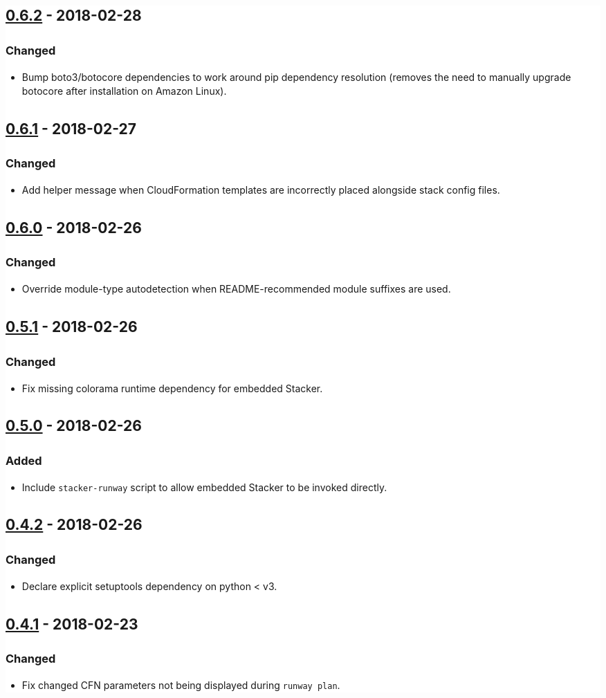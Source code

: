 ## [0.6.2] - 2018-02-28
### Changed
- Bump boto3/botocore dependencies to work around pip dependency resolution (removes the need to manually upgrade botocore after installation on Amazon Linux).

## [0.6.1] - 2018-02-27
### Changed
- Add helper message when CloudFormation templates are incorrectly placed alongside stack config files.

## [0.6.0] - 2018-02-26
### Changed
- Override module-type autodetection when README-recommended module suffixes are used.

## [0.5.1] - 2018-02-26
### Changed
- Fix missing colorama runtime dependency for embedded Stacker.

## [0.5.0] - 2018-02-26
### Added
- Include `stacker-runway` script to allow embedded Stacker to be invoked directly.

## [0.4.2] - 2018-02-26
### Changed
- Declare explicit setuptools dependency on python < v3.

## [0.4.1] - 2018-02-23
### Changed
- Fix changed CFN parameters not being displayed during `runway plan`.

[Unreleased]: https://github.com/onicagroup/runway/compare/v1.18.0...HEAD
[1.18.0]: https://github.com/onicagroup/runway/compare/v1.17.0...v1.18.0
[1.17.0]: https://github.com/onicagroup/runway/compare/v1.16.4...v1.17.0
[1.16.4]: https://github.com/onicagroup/runway/compare/v1.16.3...v1.16.4
[1.16.3]: https://github.com/onicagroup/runway/compare/v1.16.2...v1.16.3
[1.16.2]: https://github.com/onicagroup/runway/compare/v1.16.1...v1.16.2
[1.16.1]: https://github.com/onicagroup/runway/compare/v1.16.0...v1.16.1
[1.16.0]: https://github.com/onicagroup/runway/compare/v1.15.1...v1.16.0
[1.15.1]: https://github.com/onicagroup/runway/compare/v1.15.0...v1.15.1
[1.15.0]: https://github.com/onicagroup/runway/compare/v1.14.3...v1.15.0
[1.14.3]: https://github.com/onicagroup/runway/compare/v1.14.2...v1.14.3
[1.14.2]: https://github.com/onicagroup/runway/compare/v1.14.1...v1.14.2
[1.14.1]: https://github.com/onicagroup/runway/compare/v1.14.0...v1.14.1
[1.14.0]: https://github.com/onicagroup/runway/compare/v1.13.1...v1.14.0
[1.13.1]: https://github.com/onicagroup/runway/compare/v1.13.0...v1.13.1
[1.13.0]: https://github.com/onicagroup/runway/compare/v1.12.0...v1.13.0
[1.12.0]: https://github.com/onicagroup/runway/compare/v1.11.3...v1.12.0
[1.11.3]: https://github.com/onicagroup/runway/compare/v1.11.2...v1.11.3
[1.11.2]: https://github.com/onicagroup/runway/compare/v1.11.1...v1.11.2
[1.11.1]: https://github.com/onicagroup/runway/compare/v1.11.1...v1.11.1
[1.11.0]: https://github.com/onicagroup/runway/compare/v1.10.1...v1.11.0
[1.10.1]: https://github.com/onicagroup/runway/compare/v1.10.0...v1.10.1
[1.10.0]: https://github.com/onicagroup/runway/compare/v1.9.0...v1.10.0
[1.9.0]: https://github.com/onicagroup/runway/compare/v1.8.5...v1.9.0
[1.8.5]: https://github.com/onicagroup/runway/compare/v1.8.4...v1.8.5
[1.8.4]: https://github.com/onicagroup/runway/compare/v1.8.3...v1.8.4
[1.8.3]: https://github.com/onicagroup/runway/compare/v1.8.2...v1.8.3
[1.8.2]: https://github.com/onicagroup/runway/compare/v1.8.1...v1.8.2
[1.8.1]: https://github.com/onicagroup/runway/compare/v1.8.0...v1.8.1
[1.8.0]: https://github.com/onicagroup/runway/compare/v1.7.3...v1.8.0
[1.7.3]: https://github.com/onicagroup/runway/compare/v1.7.2...v1.7.3
[1.7.2]: https://github.com/onicagroup/runway/compare/v1.7.1...v1.7.2
[1.7.1]: https://github.com/onicagroup/runway/compare/v1.7.0...v1.7.1
[1.7.0]: https://github.com/onicagroup/runway/compare/v1.6.1...v1.7.0
[1.6.1]: https://github.com/onicagroup/runway/compare/v1.6.0...v1.6.1
[1.6.0]: https://github.com/onicagroup/runway/compare/v1.5.2...v1.6.0
[1.5.2]: https://github.com/onicagroup/runway/compare/v1.5.1...v1.5.2
[1.5.1]: https://github.com/onicagroup/runway/compare/v1.5.0...v1.5.1
[1.5.0]: https://github.com/onicagroup/runway/compare/v1.4.4...v1.5.0
[1.4.4]: https://github.com/onicagroup/runway/compare/v1.4.3...v1.4.4
[1.4.3]: https://github.com/onicagroup/runway/compare/v1.4.2...v1.4.3
[1.4.2]: https://github.com/onicagroup/runway/compare/v1.4.1...v1.4.2
[1.4.1]: https://github.com/onicagroup/runway/compare/v1.4.0...v1.4.1
[1.4.0]: https://github.com/onicagroup/runway/compare/v1.3.7...v1.4.0
[1.3.7]: https://github.com/onicagroup/runway/compare/v1.3.6...v1.3.7
[1.3.6]: https://github.com/onicagroup/runway/compare/v1.3.5...v1.3.6
[1.3.5]: https://github.com/onicagroup/runway/compare/v1.3.4...v1.3.5
[1.3.4]: https://github.com/onicagroup/runway/compare/v1.3.3...v1.3.4
[1.3.3]: https://github.com/onicagroup/runway/compare/v1.3.2...v1.3.3
[1.3.2]: https://github.com/onicagroup/runway/compare/v1.3.1...v1.3.2
[1.3.1]: https://github.com/onicagroup/runway/compare/v1.3.0...v1.3.1
[1.3.0]: https://github.com/onicagroup/runway/compare/v1.2.0...v1.3.0
[1.2.0]: https://github.com/onicagroup/runway/compare/v1.1.0...v1.2.0
[1.1.0]: https://github.com/onicagroup/runway/compare/v1.0.3...v1.1.0
[1.0.3]: https://github.com/onicagroup/runway/compare/v1.0.1...v1.0.3
[1.0.1]: https://github.com/onicagroup/runway/compare/v1.0.0...v1.0.1
[1.0.0]: https://github.com/onicagroup/runway/compare/v0.47.1...v1.0.0
[0.47.1]: https://github.com/onicagroup/runway/compare/v0.47.0...v0.47.1
[0.47.0]: https://github.com/onicagroup/runway/compare/v0.46.6...v0.47.0
[0.46.6]: https://github.com/onicagroup/runway/compare/v0.46.5...v0.46.6
[0.46.5]: https://github.com/onicagroup/runway/compare/v0.46.4...v0.46.5
[0.46.4]: https://github.com/onicagroup/runway/compare/v0.46.3...v0.46.4
[0.46.3]: https://github.com/onicagroup/runway/compare/v0.46.2...v0.46.3
[0.46.2]: https://github.com/onicagroup/runway/compare/v0.46.1...v0.46.2
[0.46.1]: https://github.com/onicagroup/runway/compare/v0.46.0...v0.46.1
[0.46.0]: https://github.com/onicagroup/runway/compare/v0.45.4...v0.46.0
[0.45.4]: https://github.com/onicagroup/runway/compare/v0.45.3...v0.45.4
[0.45.3]: https://github.com/onicagroup/runway/compare/v0.45.2...v0.45.3
[0.45.2]: https://github.com/onicagroup/runway/compare/v0.45.1...v0.45.2
[0.45.1]: https://github.com/onicagroup/runway/compare/v0.45.0...v0.45.1
[0.45.0]: https://github.com/onicagroup/runway/compare/v0.44.3...v0.45.0

[0.44.3]: https://github.com/onicagroup/runway/compare/v0.44.2...v0.44.3
[0.44.2]: https://github.com/onicagroup/runway/compare/v0.44.1...v0.44.2
[0.44.1]: https://github.com/onicagroup/runway/compare/v0.44.0...v0.44.1
[0.44.0]: https://github.com/onicagroup/runway/compare/v0.43.0...v0.44.0
[0.43.0]: https://github.com/onicagroup/runway/compare/v0.42.0...v0.43.0
[0.42.0]: https://github.com/onicagroup/runway/compare/v0.41.2...v0.42.0
[0.41.2]: https://github.com/onicagroup/runway/compare/v0.41.1...v0.41.2
[0.41.1]: https://github.com/onicagroup/runway/compare/v0.41.0...v0.41.1
[0.41.0]: https://github.com/onicagroup/runway/compare/v0.40.1...v0.41.0
[0.40.1]: https://github.com/onicagroup/runway/compare/v0.40.0...v0.40.1
[0.40.0]: https://github.com/onicagroup/runway/compare/v0.39.1...v0.40.0
[0.39.1]: https://github.com/onicagroup/runway/compare/v0.39.0...v0.39.1
[0.39.0]: https://github.com/onicagroup/runway/compare/v0.38.2...v0.39.0
[0.38.2]: https://github.com/onicagroup/runway/compare/v0.38.1...v0.38.2
[0.38.1]: https://github.com/onicagroup/runway/compare/v0.38.0...v0.38.1
[0.38.0]: https://github.com/onicagroup/runway/compare/v0.37.2...v0.38.0
[0.37.2]: https://github.com/onicagroup/runway/compare/v0.37.1...v0.37.2
[0.37.1]: https://github.com/onicagroup/runway/compare/v0.37.0...v0.37.1
[0.37.0]: https://github.com/onicagroup/runway/compare/v0.36.0...v0.37.0
[0.36.0]: https://github.com/onicagroup/runway/compare/v0.35.3...v0.36.0
[0.35.3]: https://github.com/onicagroup/runway/compare/v0.35.2...v0.35.3
[0.35.2]: https://github.com/onicagroup/runway/compare/v0.35.1...v0.35.2
[0.35.1]: https://github.com/onicagroup/runway/compare/v0.35.0...v0.35.1
[0.35.0]: https://github.com/onicagroup/runway/compare/v0.34.0...v0.35.0
[0.34.0]: https://github.com/onicagroup/runway/compare/v0.33.0...v0.34.0
[0.33.0]: https://github.com/onicagroup/runway/compare/v0.32.0...v0.33.0
[0.32.0]: https://github.com/onicagroup/runway/compare/v0.31.2...v0.32.0
[0.31.2]: https://github.com/onicagroup/runway/compare/v0.31.1...v0.31.2
[0.31.1]: https://github.com/onicagroup/runway/compare/v0.31.0...v0.31.1
[0.31.0]: https://github.com/onicagroup/runway/compare/v0.30.6...v0.31.0
[0.30.0]: https://github.com/onicagroup/runway/compare/v0.29.6...v0.30.0
[0.29.6]: https://github.com/onicagroup/runway/compare/v0.29.5...v0.29.6
[0.29.5]: https://github.com/onicagroup/runway/compare/v0.29.4...v0.29.5
[0.29.4]: https://github.com/onicagroup/runway/compare/v0.29.3...v0.29.4
[0.29.3]: https://github.com/onicagroup/runway/compare/v0.29.2...v0.29.3
[0.29.2]: https://github.com/onicagroup/runway/compare/v0.29.1...v0.29.2
[0.29.1]: https://github.com/onicagroup/runway/compare/v0.29.0...v0.29.1
[0.29.0]: https://github.com/onicagroup/runway/compare/v0.28.0...v0.29.0
[0.28.0]: https://github.com/onicagroup/runway/compare/v0.27.1...v0.28.0
[0.27.1]: https://github.com/onicagroup/runway/compare/v0.27.0...v0.27.1
[0.27.0]: https://github.com/onicagroup/runway/compare/v0.26.0...v0.27.0
[0.26.0]: https://github.com/onicagroup/runway/compare/v0.25.0...v0.26.0
[0.25.0]: https://github.com/onicagroup/runway/compare/v0.24.0...v0.25.0
[0.24.0]: https://github.com/onicagroup/runway/compare/v0.23.3...v0.24.0
[0.23.3]: https://github.com/onicagroup/runway/compare/v0.23.2...v0.23.3
[0.23.2]: https://github.com/onicagroup/runway/compare/v0.23.1...v0.23.2
[0.23.1]: https://github.com/onicagroup/runway/compare/v0.23.0...v0.23.1
[0.23.0]: https://github.com/onicagroup/runway/compare/v0.22.3...v0.23.0
[0.22.3]: https://github.com/onicagroup/runway/compare/v0.22.2...v0.22.3
[0.22.2]: https://github.com/onicagroup/runway/compare/v0.22.1...v0.22.2
[0.22.1]: https://github.com/onicagroup/runway/compare/v0.22.0...v0.22.1
[0.22.0]: https://github.com/onicagroup/runway/compare/v0.21.0...v0.22.0
[0.21.0]: https://github.com/onicagroup/runway/compare/v0.20.7...v0.21.0
[0.20.7]: https://github.com/onicagroup/runway/compare/v0.20.5...v0.20.7
[0.20.5]: https://github.com/onicagroup/runway/compare/v0.20.4...v0.20.5
[0.20.4]: https://github.com/onicagroup/runway/compare/v0.20.3...v0.20.4
[0.20.3]: https://github.com/onicagroup/runway/compare/v0.20.1...v0.20.3
[0.20.1]: https://github.com/onicagroup/runway/compare/v0.20.0...v0.20.1
[0.20.0]: https://github.com/onicagroup/runway/compare/v0.19.0...v0.20.0
[0.19.0]: https://github.com/onicagroup/runway/compare/v0.18.0...v0.19.0
[0.18.0]: https://github.com/onicagroup/runway/compare/v0.17.0...v0.18.0
[0.17.0]: https://github.com/onicagroup/runway/compare/v0.16.0...v0.17.0
[0.16.0]: https://github.com/onicagroup/runway/compare/v0.15.3...v0.16.0
[0.15.3]: https://github.com/onicagroup/runway/compare/v0.15.2...v0.15.3
[0.15.2]: https://github.com/onicagroup/runway/compare/v0.15.1...v0.15.2
[0.15.1]: https://github.com/onicagroup/runway/compare/v0.15.0...v0.15.1
[0.15.0]: https://github.com/onicagroup/runway/compare/v0.14.3...v0.15.0
[0.14.3]: https://github.com/onicagroup/runway/compare/v0.14.2...v0.14.3
[0.14.2]: https://github.com/onicagroup/runway/compare/v0.14.1...v0.14.2
[0.14.1]: https://github.com/onicagroup/runway/compare/v0.14.0...v0.14.1
[0.14.0]: https://github.com/onicagroup/runway/compare/v0.13.0...v0.14.0
[0.13.0]: https://github.com/onicagroup/runway/compare/v0.12.3...v0.13.0
[0.12.3]: https://github.com/onicagroup/runway/compare/v0.12.2...v0.12.3
[0.12.2]: https://github.com/onicagroup/runway/compare/v0.12.1...v0.12.2
[0.12.1]: https://github.com/onicagroup/runway/compare/v0.12.0...v0.12.1
[0.12.0]: https://github.com/onicagroup/runway/compare/v0.11.1...v0.12.0
[0.11.1]: https://github.com/onicagroup/runway/compare/v0.11.0...v0.11.1
[0.11.0]: https://github.com/onicagroup/runway/compare/v0.10.0...v0.11.0
[0.10.0]: https://github.com/onicagroup/runway/compare/v0.9.1...v0.10.0
[0.9.1]: https://github.com/onicagroup/runway/compare/v0.9.0...v0.9.1
[0.9.0]: https://github.com/onicagroup/runway/compare/v0.8.0...v0.9.0
[0.8.0]: https://github.com/onicagroup/runway/compare/v0.7.0...v0.8.0
[0.7.0]: https://github.com/onicagroup/runway/compare/v0.6.2...v0.7.0
[0.6.2]: https://github.com/onicagroup/runway/compare/v0.6.1...v0.6.2
[0.6.1]: https://github.com/onicagroup/runway/compare/v0.6.0...v0.6.1
[0.6.0]: https://github.com/onicagroup/runway/compare/v0.5.1...v0.6.0
[0.5.1]: https://github.com/onicagroup/runway/compare/v0.5.0...v0.5.1
[0.5.0]: https://github.com/onicagroup/runway/compare/v0.4.2...v0.5.0
[0.4.2]: https://github.com/onicagroup/runway/compare/v0.4.1...v0.4.2
[0.4.1]: https://github.com/onicagroup/runway/compare/v0.4.0...v0.4.1
